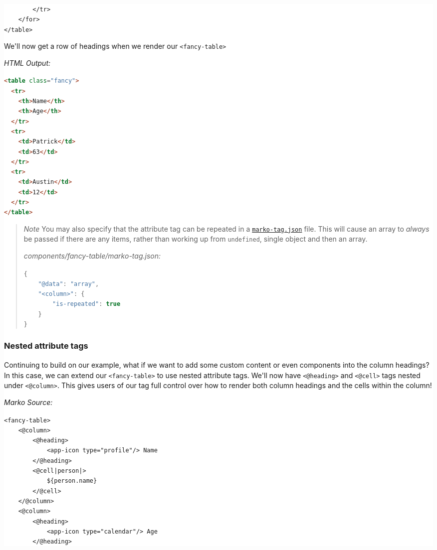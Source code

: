```marko {3-5}
        </tr>
    </for>
</table>
```

We'll now get a row of headings when we render our `<fancy-table>`

_HTML Output:_

```html
<table class="fancy">
  <tr>
    <th>Name</th>
    <th>Age</th>
  </tr>
  <tr>
    <td>Patrick</td>
    <td>63</td>
  </tr>
  <tr>
    <td>Austin</td>
    <td>12</td>
  </tr>
</table>
```

> _Note_
> You may also specify that the attribute tag can be repeated in a [`marko-tag.json`](./marko-json.md#single-component-definition) file.
> This will cause an array to _always_ be passed if there are any items, rather than working up from `undefined`, single object and then an array.
>
> _components/fancy-table/marko-tag.json:_
>
> ```js
> {
>     "@data": "array",
>     "<column>": {
>         "is-repeated": true
>     }
> }
> ```

### Nested attribute tags

Continuing to build on our example, what if we want to add some custom content or even components into the column headings? In this case, we can extend our `<fancy-table>` to use nested attribute tags. We'll now have `<@heading>` and `<@cell>` tags nested under `<@column>`. This gives users of our tag full control over how to render both column headings and the cells within the column!

_Marko Source:_

```marko {3-8}
<fancy-table>
    <@column>
        <@heading>
            <app-icon type="profile"/> Name
        </@heading>
        <@cell|person|>
            ${person.name}
        </@cell>
    </@column>
    <@column>
        <@heading>
            <app-icon type="calendar"/> Age
        </@heading>
```